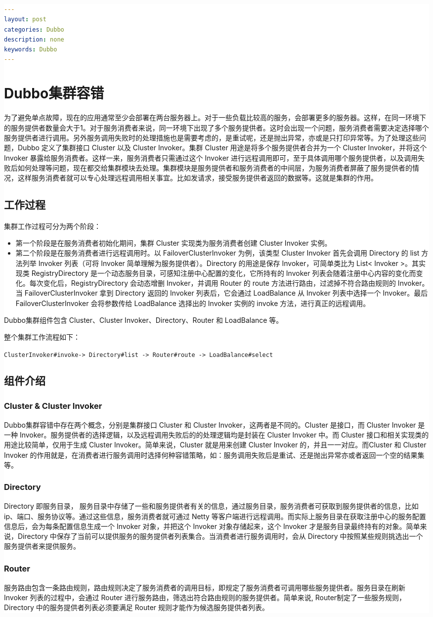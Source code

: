```yaml
---
layout: post
categories: Dubbo
description: none
keywords: Dubbo
---
```

# Dubbo集群容错
为了避免单点故障，现在的应用通常至少会部署在两台服务器上。对于一些负载比较高的服务，会部署更多的服务器。这样，在同一环境下的服务提供者数量会大于1。对于服务消费者来说，同一环境下出现了多个服务提供者。这时会出现一个问题，服务消费者需要决定选择哪个服务提供者进行调用。另外服务调用失败时的处理措施也是需要考虑的，是重试呢，还是抛出异常，亦或是只打印异常等。为了处理这些问题，Dubbo 定义了集群接口 Cluster 以及 Cluster Invoker。集群 Cluster 用途是将多个服务提供者合并为一个 Cluster Invoker，并将这个 Invoker 暴露给服务消费者。这样一来，服务消费者只需通过这个 Invoker 进行远程调用即可，至于具体调用哪个服务提供者，以及调用失败后如何处理等问题，现在都交给集群模块去处理。集群模块是服务提供者和服务消费者的中间层，为服务消费者屏蔽了服务提供者的情况，这样服务消费者就可以专心处理远程调用相关事宜。比如发请求，接受服务提供者返回的数据等。这就是集群的作用。

## 工作过程
集群工作过程可分为两个阶段：
- 第一个阶段是在服务消费者初始化期间，集群 Cluster 实现类为服务消费者创建 Cluster Invoker 实例。
- 第二个阶段是在服务消费者进行远程调用时。以 FailoverClusterInvoker 为例，该类型 Cluster Invoker 首先会调用 Directory 的 list 方法列举 Invoker 列表（可将 Invoker 简单理解为服务提供者）。Directory 的用途是保存 Invoker，可简单类比为 List< Invoker >。其实现类 RegistryDirectory 是一个动态服务目录，可感知注册中心配置的变化，它所持有的 Invoker 列表会随着注册中心内容的变化而变化。每次变化后，RegistryDirectory 会动态增删 Invoker，并调用 Router 的 route 方法进行路由，过滤掉不符合路由规则的 Invoker。当 FailoverClusterInvoker 拿到 Directory 返回的 Invoker 列表后，它会通过 LoadBalance 从 Invoker 列表中选择一个 Invoker。最后 FailoverClusterInvoker 会将参数传给 LoadBalance 选择出的 Invoker 实例的 invoke 方法，进行真正的远程调用。

Dubbo集群组件包含 Cluster、Cluster Invoker、Directory、Router 和 LoadBalance 等。

整个集群工作流程如下：
```
ClusterInvoker#invoke-> Directory#list -> Router#route -> LoadBalance#select
```

## 组件介绍

### Cluster & Cluster Invoker
Dubbo集群容错中存在两个概念，分别是集群接口 Cluster 和 Cluster Invoker，这两者是不同的。Cluster 是接口，而 Cluster Invoker 是一种 Invoker。服务提供者的选择逻辑，以及远程调用失败后的的处理逻辑均是封装在 Cluster Invoker 中。而 Cluster 接口和相关实现类的用途比较简单，仅用于生成 Cluster Invoker。简单来说，Cluster 就是用来创建 Cluster Invoker 的，并且一一对应。而Cluster 和 Cluster Invoker 的作用就是，在消费者进行服务调用时选择何种容错策略，如：服务调用失败后是重试、还是抛出异常亦或者返回一个空的结果集等。

### Directory
Directory 即服务目录， 服务目录中存储了一些和服务提供者有关的信息，通过服务目录，服务消费者可获取到服务提供者的信息，比如 ip、端口、服务协议等。通过这些信息，服务消费者就可通过 Netty 等客户端进行远程调用。而实际上服务目录在获取注册中心的服务配置信息后，会为每条配置信息生成一个 Invoker 对象，并把这个 Invoker 对象存储起来，这个 Invoker 才是服务目录最终持有的对象。简单来说，Directory 中保存了当前可以提供服务的服务提供者列表集合。当消费者进行服务调用时，会从 Directory 中按照某些规则挑选出一个服务提供者来提供服务。

### Router
服务路由包含一条路由规则，路由规则决定了服务消费者的调用目标，即规定了服务消费者可调用哪些服务提供者。服务目录在刷新 Invoker 列表的过程中，会通过 Router 进行服务路由，筛选出符合路由规则的服务提供者。简单来说, Router制定了一些服务规则，Directory 中的服务提供者列表必须要满足 Router 规则才能作为候选服务提供者列表。
